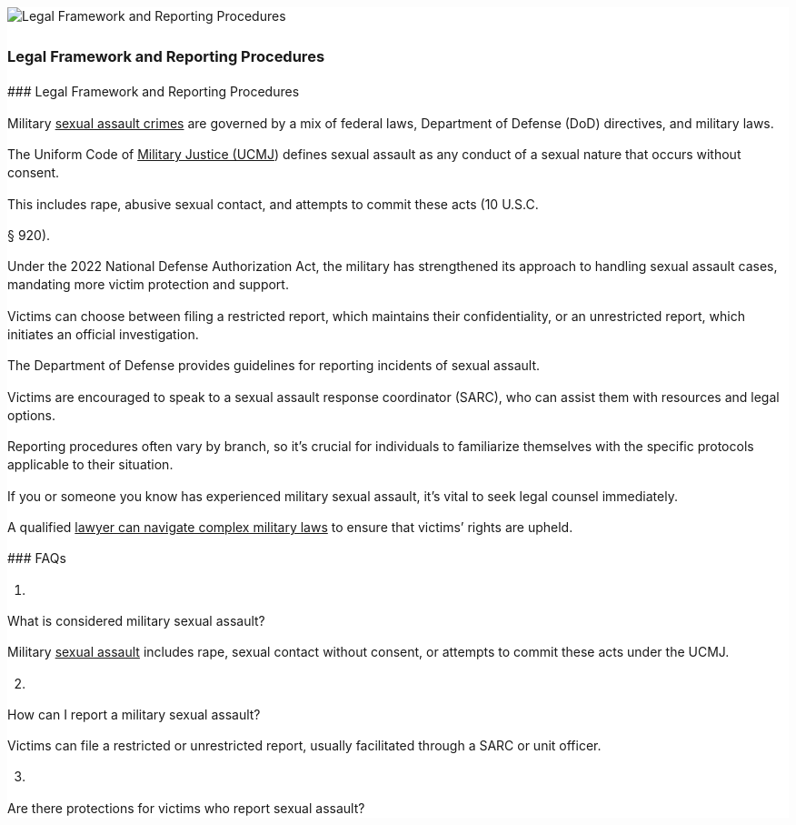 ![Legal Framework and Reporting Procedures](https://im.runware.ai/image/ws/2/ii/377e1764-7f5a-416f-bade-c6eabdbe2daa.jpg)

### Legal Framework and Reporting Procedures

\### Legal Framework and Reporting Procedures

Military [sexual assault crimes](https://ucmjmilitarylaw.com/military-bases/aberdeen-proving-ground/ "Aberdeen Proving Ground Military Law & UCMJ Legal Guide") are governed by a mix of federal laws, Department of Defense (DoD) directives, and military laws.

The Uniform Code of [Military Justice (UCMJ](https://ucmjmilitarylaw.com/military-bases/florida-military-law/ "Military Law & UCMJ Defense Lawyers in Florida")) defines sexual assault as any conduct of a sexual nature that occurs without consent.

This includes rape, abusive sexual contact, and attempts to commit these acts (10 U.S.C.

§ 920).

Under the 2022 National Defense Authorization Act, the military has strengthened its approach to handling sexual assault cases, mandating more victim protection and support.

Victims can choose between filing a restricted report, which maintains their confidentiality, or an unrestricted report, which initiates an official investigation.

The Department of Defense provides guidelines for reporting incidents of sexual assault.

Victims are encouraged to speak to a sexual assault response coordinator (SARC), who can assist them with resources and legal options.

Reporting procedures often vary by branch, so it’s crucial for individuals to familiarize themselves with the specific protocols applicable to their situation.

If you or someone you know has experienced military sexual assault, it’s vital to seek legal counsel immediately.

A qualified [lawyer can navigate complex military laws](https://ucmjmilitarylaw.com/military-bases/texas-military-law/ "Military Law & UCMJ Defense Lawyers in Texas") to ensure that victims’ rights are upheld.

\### FAQs

1.

What is considered military sexual assault?

Military [sexual assault](https://ucmjmilitarylaw.com/military-domestic-violence-defense-under-the-ucmj/ "Military Domestic Violence Defense Under the UCMJ") includes rape, sexual contact without consent, or attempts to commit these acts under the UCMJ.

2.

How can I report a military sexual assault?

Victims can file a restricted or unrestricted report, usually facilitated through a SARC or unit officer.

3.

Are there protections for victims who report sexual assault?
